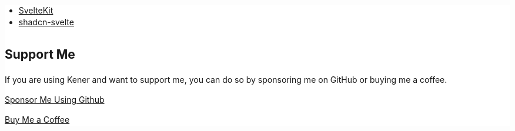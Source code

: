 -   [SvelteKit](https://kit.svelte.dev/)
-   [shadcn-svelte](https://www.shadcn-svelte.com/)

## Support Me

If you are using Kener and want to support me, you can do so by sponsoring me on GitHub or buying me a coffee.

[Sponsor Me Using Github](https://github.com/sponsors/rajnandan1)

[Buy Me a Coffee](https://www.buymeacoffee.com/rajnandan1)
